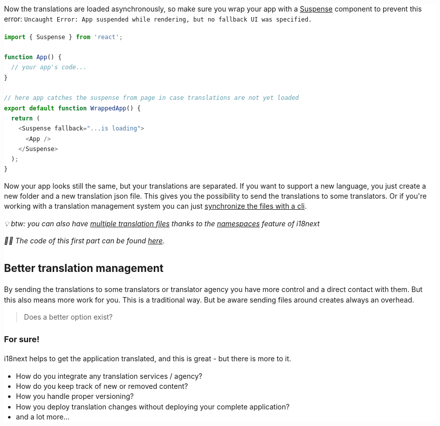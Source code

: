 Now the translations are loaded asynchronously, so make sure you wrap your app with a [Suspense](https://reactjs.org/docs/react-api.html#reactsuspense) component to prevent this error: `Uncaught Error: App suspended while rendering, but no fallback UI was specified.`

```javascript
import { Suspense } from 'react';

function App() {
  // your app's code...
}

// here app catches the suspense from page in case translations are not yet loaded
export default function WrappedApp() {
  return (
    <Suspense fallback="...is loading">
      <App />
    </Suspense>
  );
}
```

Now your app looks still the same, but your translations are separated.
If you want to support a new language, you just create a new folder and a new translation json file.
This gives you the possibility to send the translations to some translators.
Or if you're working with a translation management system you can just [synchronize the files with a cli](https://github.com/locize/react-tutorial#use-the-locize-cli).


*💡 btw: you can also have [multiple translation files](https://react.i18next.com/guides/multiple-translation-files) thanks to the [namespaces](https://www.i18next.com/principles/namespaces) feature of i18next*

*🧑‍💻 The code of this first part can be found [here](https://github.com/locize/react-i18next-example-app/tree/i18next).*


## Better translation management <a name="better-translation-management"></a>

By sending the translations to some translators or translator agency you have more control and a direct contact with them. But this also means more work for you.
This is a traditional way. But be aware sending files around creates always an overhead.

> Does a better option exist?

### For sure! <a name="for-sure"></a>

i18next helps to get the application translated, and this is great - but there is more to it.
- How do you integrate any translation services / agency?
- How do you keep track of new or removed content?
- How you handle proper versioning?
- How you deploy translation changes without deploying your complete application?
- and a lot more...

